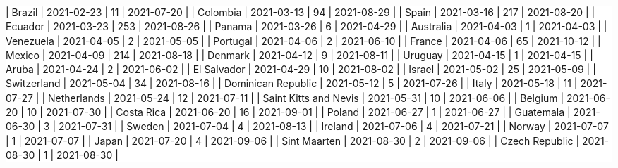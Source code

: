 | Brazil                | 2021-02-23  |         11 | 2021-07-20 |
| Colombia              | 2021-03-13  |         94 | 2021-08-29 |
| Spain                 | 2021-03-16  |        217 | 2021-08-20 |
| Ecuador               | 2021-03-23  |        253 | 2021-08-26 |
| Panama                | 2021-03-26  |          6 | 2021-04-29 |
| Australia             | 2021-04-03  |          1 | 2021-04-03 |
| Venezuela             | 2021-04-05  |          2 | 2021-05-05 |
| Portugal              | 2021-04-06  |          2 | 2021-06-10 |
| France                | 2021-04-06  |         65 | 2021-10-12 |
| Mexico                | 2021-04-09  |        214 | 2021-08-18 |
| Denmark               | 2021-04-12  |          9 | 2021-08-11 |
| Uruguay               | 2021-04-15  |          1 | 2021-04-15 |
| Aruba                 | 2021-04-24  |          2 | 2021-06-02 |
| El Salvador           | 2021-04-29  |         10 | 2021-08-02 |
| Israel                | 2021-05-02  |         25 | 2021-05-09 |
| Switzerland           | 2021-05-04  |         34 | 2021-08-16 |
| Dominican Republic    | 2021-05-12  |          5 | 2021-07-26 |
| Italy                 | 2021-05-18  |         11 | 2021-07-27 |
| Netherlands           | 2021-05-24  |         12 | 2021-07-11 |
| Saint Kitts and Nevis | 2021-05-31  |         10 | 2021-06-06 |
| Belgium               | 2021-06-20  |         10 | 2021-07-30 |
| Costa Rica            | 2021-06-20  |         16 | 2021-09-01 |
| Poland                | 2021-06-27  |          1 | 2021-06-27 |
| Guatemala             | 2021-06-30  |          3 | 2021-07-31 |
| Sweden                | 2021-07-04  |          4 | 2021-08-13 |
| Ireland               | 2021-07-06  |          4 | 2021-07-21 |
| Norway                | 2021-07-07  |          1 | 2021-07-07 |
| Japan                 | 2021-07-20  |          4 | 2021-09-06 |
| Sint Maarten          | 2021-08-30  |          2 | 2021-09-06 |
| Czech Republic        | 2021-08-30  |          1 | 2021-08-30 |
